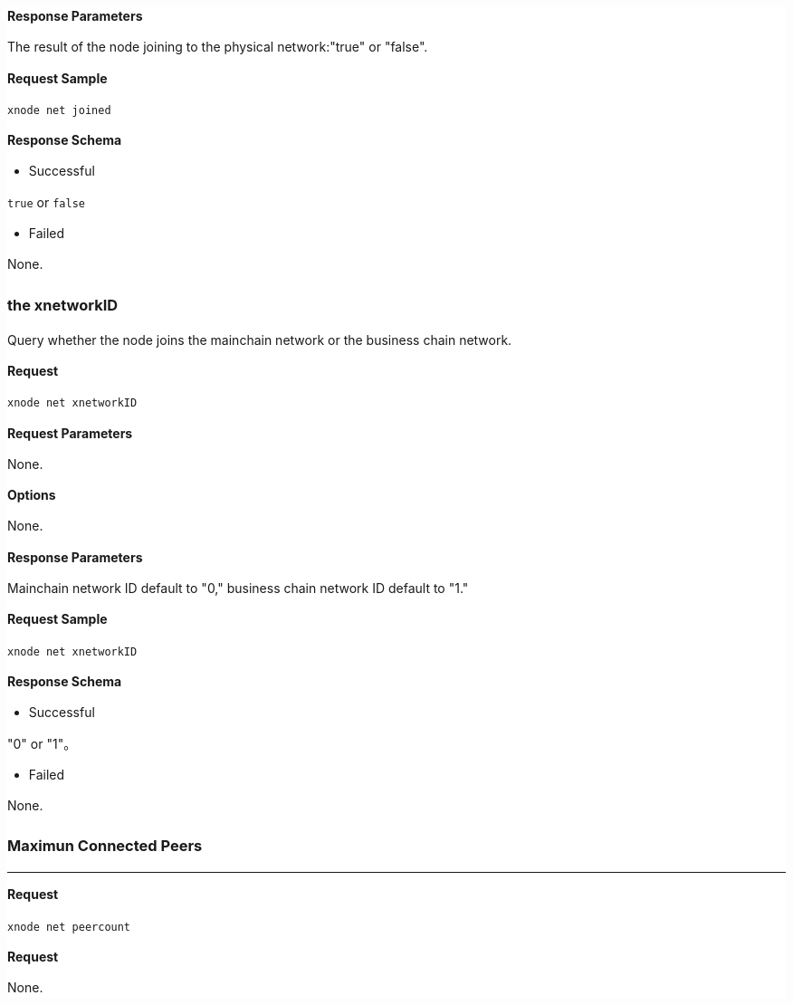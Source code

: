 **Response Parameters**

The result of the node joining to the physical network:"true" or "false".

**Request Sample**

`xnode net joined`

**Response Schema**

* Successful

`true` or `false`

* Failed

None.

### the xnetworkID

Query whether the node joins the mainchain network or the business chain network.

**Request**

`xnode net xnetworkID`

**Request Parameters**

None.

**Options**

None.

**Response Parameters**

Mainchain network ID default to "0," business chain network ID default to "1."

**Request Sample**

`xnode net xnetworkID`

**Response Schema**

* Successful

"0" or "1"。

* Failed

None.

### Maximun Connected Peers

****

**Request**

`xnode net peercount`

**Request**

None.

